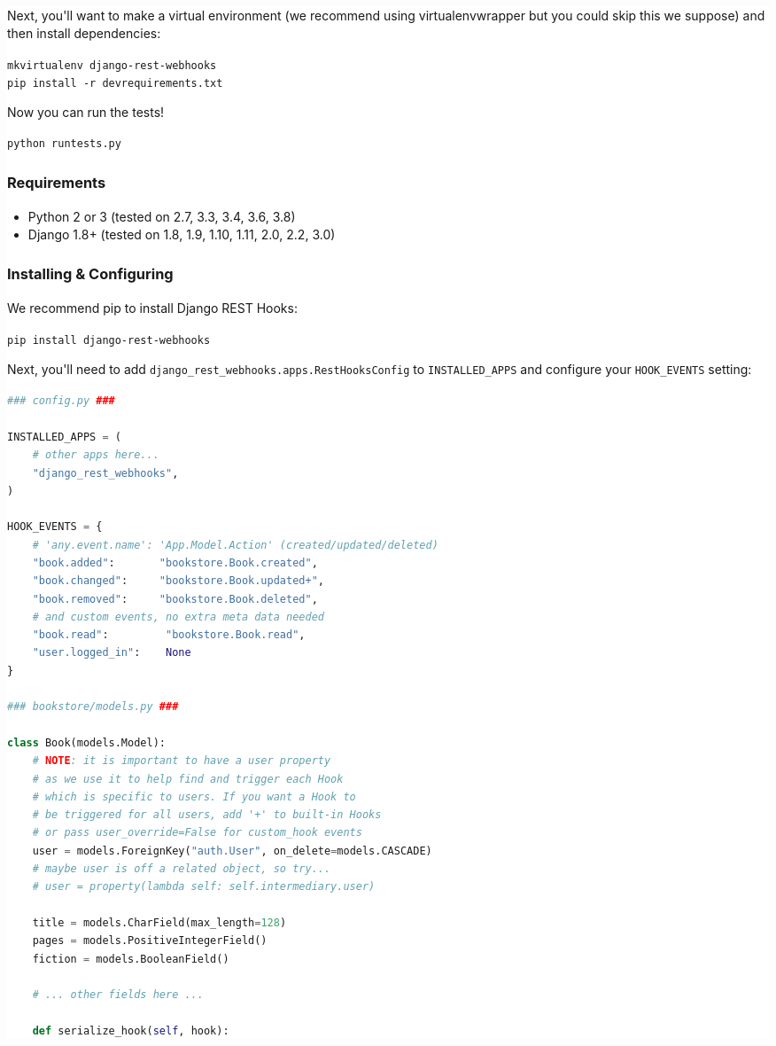 Next, you'll want to make a virtual environment (we recommend using virtualenvwrapper
but you could skip this we suppose) and then install dependencies:

```
mkvirtualenv django-rest-webhooks
pip install -r devrequirements.txt
```

Now you can run the tests!

```
python runtests.py
```

### Requirements

* Python 2 or 3 (tested on 2.7, 3.3, 3.4, 3.6, 3.8)
* Django 1.8+ (tested on 1.8, 1.9, 1.10, 1.11, 2.0, 2.2, 3.0)

### Installing & Configuring

We recommend pip to install Django REST Hooks:

```
pip install django-rest-webhooks
```

Next, you'll need to add `django_rest_webhooks.apps.RestHooksConfig` to `INSTALLED_APPS` and configure
your `HOOK_EVENTS` setting:

```python
### config.py ###

INSTALLED_APPS = (
    # other apps here...
    "django_rest_webhooks",
)

HOOK_EVENTS = {
    # 'any.event.name': 'App.Model.Action' (created/updated/deleted)
    "book.added":       "bookstore.Book.created",
    "book.changed":     "bookstore.Book.updated+",
    "book.removed":     "bookstore.Book.deleted",
    # and custom events, no extra meta data needed
    "book.read":         "bookstore.Book.read",
    "user.logged_in":    None
}

### bookstore/models.py ###

class Book(models.Model):
    # NOTE: it is important to have a user property
    # as we use it to help find and trigger each Hook
    # which is specific to users. If you want a Hook to
    # be triggered for all users, add '+' to built-in Hooks
    # or pass user_override=False for custom_hook events
    user = models.ForeignKey("auth.User", on_delete=models.CASCADE)
    # maybe user is off a related object, so try...
    # user = property(lambda self: self.intermediary.user)

    title = models.CharField(max_length=128)
    pages = models.PositiveIntegerField()
    fiction = models.BooleanField()

    # ... other fields here ...

    def serialize_hook(self, hook):
```